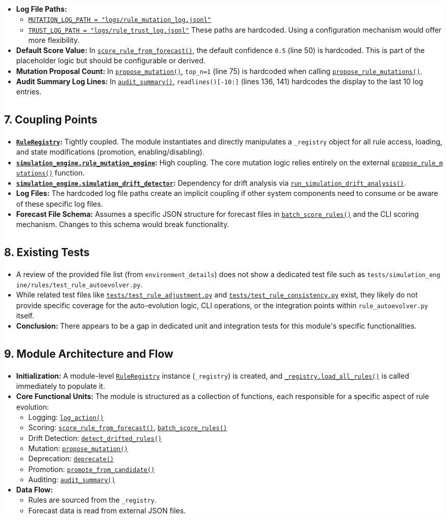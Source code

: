 *   **Log File Paths:**
    *   [`MUTATION_LOG_PATH = "logs/rule_mutation_log.jsonl"`](simulation_engine/rules/rule_autoevolver.py:26)
    *   [`TRUST_LOG_PATH = "logs/rule_trust_log.jsonl"`](simulation_engine/rules/rule_autoevolver.py:27)
    These paths are hardcoded. Using a configuration mechanism would offer more flexibility.
*   **Default Score Value:** In [`score_rule_from_forecast()`](simulation_engine/rules/rule_autoevolver.py:44), the default confidence `0.5` (line 50) is hardcoded. This is part of the placeholder logic but should be configurable or derived.
*   **Mutation Proposal Count:** In [`propose_mutation()`](simulation_engine/rules/rule_autoevolver.py:65), `top_n=1` (line 75) is hardcoded when calling [`propose_rule_mutations()`](simulation_engine/rule_mutation_engine.py:).
*   **Audit Summary Log Lines:** In [`audit_summary()`](simulation_engine/rules/rule_autoevolver.py:129), `readlines()[-10:]` (lines 136, 141) hardcodes the display to the last 10 log entries.

## 7. Coupling Points

*   **[`RuleRegistry`](simulation_engine/rules/rule_registry.py):** Tightly coupled. The module instantiates and directly manipulates a `_registry` object for all rule access, loading, and state modifications (promotion, enabling/disabling).
*   **[`simulation_engine.rule_mutation_engine`](simulation_engine/rule_mutation_engine.py):** High coupling. The core mutation logic relies entirely on the external [`propose_rule_mutations()`](simulation_engine/rule_mutation_engine.py:) function.
*   **[`simulation_engine.simulation_drift_detector`](simulation_engine/simulation_drift_detector.py):** Dependency for drift analysis via [`run_simulation_drift_analysis()`](simulation_engine/simulation_drift_detector.py:).
*   **Log Files:** The hardcoded log file paths create an implicit coupling if other system components need to consume or be aware of these specific log files.
*   **Forecast File Schema:** Assumes a specific JSON structure for forecast files in [`batch_score_rules()`](simulation_engine/rules/rule_autoevolver.py:111) and the CLI scoring mechanism. Changes to this schema would break functionality.

## 8. Existing Tests

*   A review of the provided file list (from `environment_details`) does not show a dedicated test file such as `tests/simulation_engine/rules/test_rule_autoevolver.py`.
*   While related test files like [`tests/test_rule_adjustment.py`](tests/test_rule_adjustment.py:) and [`tests/test_rule_consistency.py`](tests/test_rule_consistency.py:) exist, they likely do not provide specific coverage for the auto-evolution logic, CLI operations, or the integration points within `rule_autoevolver.py` itself.
*   **Conclusion:** There appears to be a gap in dedicated unit and integration tests for this module's specific functionalities.

## 9. Module Architecture and Flow

*   **Initialization:** A module-level [`RuleRegistry`](simulation_engine/rules/rule_registry.py:) instance (`_registry`) is created, and [`_registry.load_all_rules()`](simulation_engine/rules/rule_registry.py:) is called immediately to populate it.
*   **Core Functional Units:** The module is structured as a collection of functions, each responsible for a specific aspect of rule evolution:
    *   Logging: [`log_action()`](simulation_engine/rules/rule_autoevolver.py:35)
    *   Scoring: [`score_rule_from_forecast()`](simulation_engine/rules/rule_autoevolver.py:44), [`batch_score_rules()`](simulation_engine/rules/rule_autoevolver.py:111)
    *   Drift Detection: [`detect_drifted_rules()`](simulation_engine/rules/rule_autoevolver.py:54)
    *   Mutation: [`propose_mutation()`](simulation_engine/rules/rule_autoevolver.py:65)
    *   Deprecation: [`deprecate()`](simulation_engine/rules/rule_autoevolver.py:83)
    *   Promotion: [`promote_from_candidate()`](simulation_engine/rules/rule_autoevolver.py:97)
    *   Auditing: [`audit_summary()`](simulation_engine/rules/rule_autoevolver.py:129)
*   **Data Flow:**
    *   Rules are sourced from the `_registry`.
    *   Forecast data is read from external JSON files.